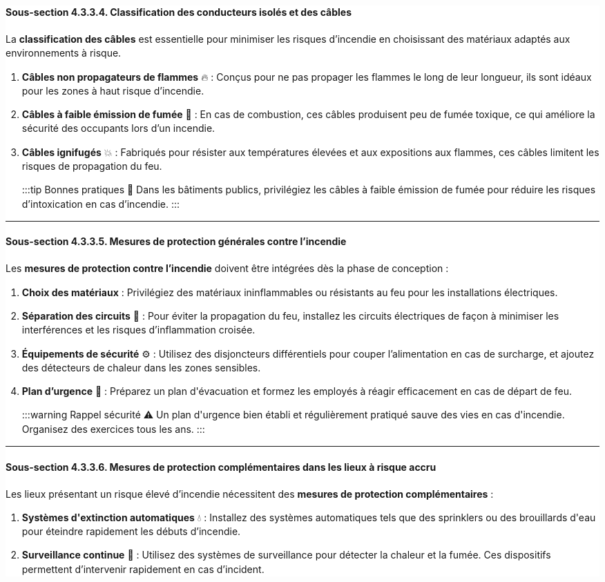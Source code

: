 
#### Sous-section 4.3.3.4. Classification des conducteurs isolés et des câbles

La **classification des câbles** est essentielle pour minimiser les risques d’incendie en choisissant des matériaux adaptés aux environnements à risque.

1. **Câbles non propagateurs de flammes** 🔥 : Conçus pour ne pas propager les flammes le long de leur longueur, ils sont idéaux pour les zones à haut risque d’incendie.

2. **Câbles à faible émission de fumée** 💨 : En cas de combustion, ces câbles produisent peu de fumée toxique, ce qui améliore la sécurité des occupants lors d’un incendie.

3. **Câbles ignifugés** 💥 : Fabriqués pour résister aux températures élevées et aux expositions aux flammes, ces câbles limitent les risques de propagation du feu.

   :::tip Bonnes pratiques 🔧
   Dans les bâtiments publics, privilégiez les câbles à faible émission de fumée pour réduire les risques d’intoxication en cas d’incendie.
   :::

---

#### Sous-section 4.3.3.5. Mesures de protection générales contre l’incendie

Les **mesures de protection contre l’incendie** doivent être intégrées dès la phase de conception :

1. **Choix des matériaux** : Privilégiez des matériaux ininflammables ou résistants au feu pour les installations électriques.

2. **Séparation des circuits** 🔌 : Pour éviter la propagation du feu, installez les circuits électriques de façon à minimiser les interférences et les risques d’inflammation croisée.

3. **Équipements de sécurité** ⚙️ : Utilisez des disjoncteurs différentiels pour couper l’alimentation en cas de surcharge, et ajoutez des détecteurs de chaleur dans les zones sensibles.

4. **Plan d’urgence** 🚨 : Préparez un plan d'évacuation et formez les employés à réagir efficacement en cas de départ de feu.

   :::warning Rappel sécurité ⚠️
   Un plan d'urgence bien établi et régulièrement pratiqué sauve des vies en cas d'incendie. Organisez des exercices tous les ans.
   :::

---

#### Sous-section 4.3.3.6. Mesures de protection complémentaires dans les lieux à risque accru

Les lieux présentant un risque élevé d’incendie nécessitent des **mesures de protection complémentaires** :

1. **Systèmes d'extinction automatiques** 💧 : Installez des systèmes automatiques tels que des sprinklers ou des brouillards d'eau pour éteindre rapidement les débuts d’incendie.

2. **Surveillance continue** 📡 : Utilisez des systèmes de surveillance pour détecter la chaleur et la fumée. Ces dispositifs permettent d’intervenir rapidement en cas d’incident.
